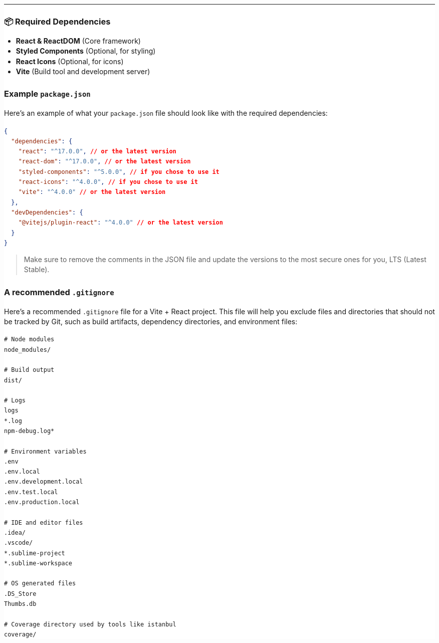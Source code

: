 
---

### 📦 Required Dependencies
- **React & ReactDOM** (Core framework)
- **Styled Components** (Optional, for styling)
- **React Icons** (Optional, for icons)
- **Vite** (Build tool and development server)

### Example `package.json`
Here’s an example of what your `package.json` file should look like with the required dependencies:

```json
{
  "dependencies": {
    "react": "^17.0.0", // or the latest version
    "react-dom": "^17.0.0", // or the latest version
    "styled-components": "^5.0.0", // if you chose to use it
    "react-icons": "^4.0.0", // if you chose to use it
    "vite": "^4.0.0" // or the latest version
  },
  "devDependencies": {
    "@vitejs/plugin-react": "^4.0.0" // or the latest version
  }
}
```
> Make sure to remove the comments in the JSON file and update the versions to the most secure ones for you, LTS (Latest Stable).

### A recommended `.gitignore`
Here’s a recommended `.gitignore` file for a Vite + React project. This file will help you exclude files and directories that should not be tracked by Git, such as build artifacts, dependency directories, and environment files:

```gitignore
# Node modules
node_modules/

# Build output
dist/

# Logs
logs
*.log
npm-debug.log*

# Environment variables
.env
.env.local
.env.development.local
.env.test.local
.env.production.local

# IDE and editor files
.idea/
.vscode/
*.sublime-project
*.sublime-workspace

# OS generated files
.DS_Store
Thumbs.db

# Coverage directory used by tools like istanbul
coverage/
```